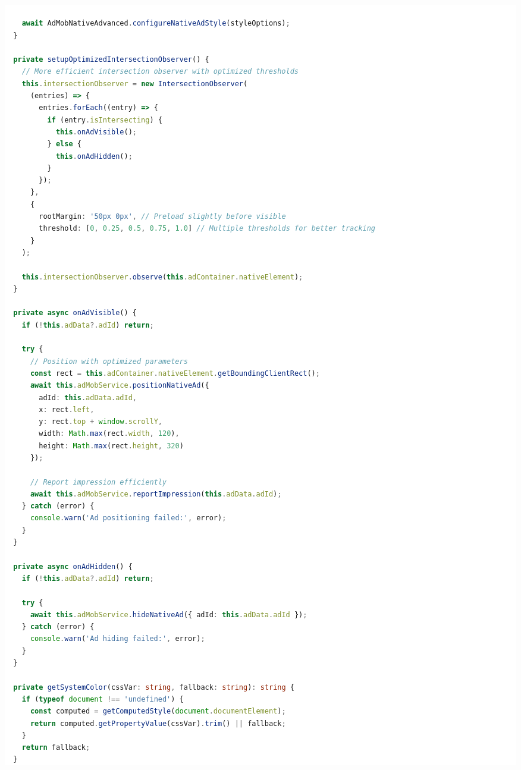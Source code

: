 ```typescript

    await AdMobNativeAdvanced.configureNativeAdStyle(styleOptions);
  }

  private setupOptimizedIntersectionObserver() {
    // More efficient intersection observer with optimized thresholds
    this.intersectionObserver = new IntersectionObserver(
      (entries) => {
        entries.forEach((entry) => {
          if (entry.isIntersecting) {
            this.onAdVisible();
          } else {
            this.onAdHidden();
          }
        });
      },
      {
        rootMargin: '50px 0px', // Preload slightly before visible
        threshold: [0, 0.25, 0.5, 0.75, 1.0] // Multiple thresholds for better tracking
      }
    );

    this.intersectionObserver.observe(this.adContainer.nativeElement);
  }

  private async onAdVisible() {
    if (!this.adData?.adId) return;

    try {
      // Position with optimized parameters
      const rect = this.adContainer.nativeElement.getBoundingClientRect();
      await this.adMobService.positionNativeAd({
        adId: this.adData.adId,
        x: rect.left,
        y: rect.top + window.scrollY,
        width: Math.max(rect.width, 120),
        height: Math.max(rect.height, 320)
      });

      // Report impression efficiently
      await this.adMobService.reportImpression(this.adData.adId);
    } catch (error) {
      console.warn('Ad positioning failed:', error);
    }
  }

  private async onAdHidden() {
    if (!this.adData?.adId) return;
    
    try {
      await this.adMobService.hideNativeAd({ adId: this.adData.adId });
    } catch (error) {
      console.warn('Ad hiding failed:', error);
    }
  }

  private getSystemColor(cssVar: string, fallback: string): string {
    if (typeof document !== 'undefined') {
      const computed = getComputedStyle(document.documentElement);
      return computed.getPropertyValue(cssVar).trim() || fallback;
    }
    return fallback;
  }
```